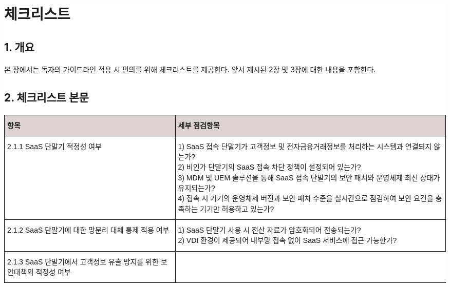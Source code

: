 # 체크리스트
## 1. 개요
본 장에서는 독자의 가이드라인 적용 시 편의를 위해 체크리스트를 제공한다.  앞서 제시된 2장 및 3장에 대한 내용을 포함한다.

## 2. 체크리스트 본문

<style type="text/css">
  .tg {
    border-collapse: collapse;
    border-spacing: 0;
    width: 100%;
  }
  .tg td {
    border: 1px solid black;
    font-family: Arial, sans-serif;
    font-size: 14px;
    overflow: hidden;
    padding: 10px 5px;
    word-break: normal;
  }
  .tg th {
    border: 1px solid black;
    font-family: Arial, sans-serif;
    font-size: 14px;
    font-weight: bold;
    overflow: hidden;
    padding: 10px 5px;
    word-break: normal;
  }
  .tg .header {
    background-color: #ddd3d3;
    text-align: left;
    vertical-align: top;
  }
</style>
<table class="tg">
  <thead>
    <tr>
      <th class="header">항목</th>
      <th class="header">세부 점검항목</th>
    </tr>
  </thead>
  <tbody>
    <tr>
      <td>2.1.1 SaaS 단말기 적정성 여부</td>
      <td>
        1) SaaS 접속 단말기가 고객정보 및 전자금융거래정보를 처리하는 시스템과 연결되지 않는가?<br>
        2) 비인가 단말기의 SaaS 접속 차단 정책이 설정되어 있는가?<br>
        3) MDM 및 UEM 솔루션을 통해 SaaS 접속 단말기의 보안 패치와 운영체제 최신 상태가 유지되는가?<br>
        4) 접속 시 기기의 운영체제 버전과 보안 패치 수준을 실시간으로 점검하여 보안 요건을 충족하는 기기만 허용하고 있는가?
      </td>
    </tr>
    <tr>
      <td>2.1.2 SaaS 단말기에 대한 망분리 대체 통제 적용 여부</td>
      <td>
        1) SaaS 단말기 사용 시 전산 자료가 암호화되어 전송되는가?<br>
        2) VDI 환경이 제공되어 내부망 접속 없이 SaaS 서비스에 접근 가능한가?
      </td>
    </tr>
    <tr>
      <td>2.1.3 SaaS 단말기에서 고객정보 유출 방지를 위한 보안대책의 적정성 여부</td>